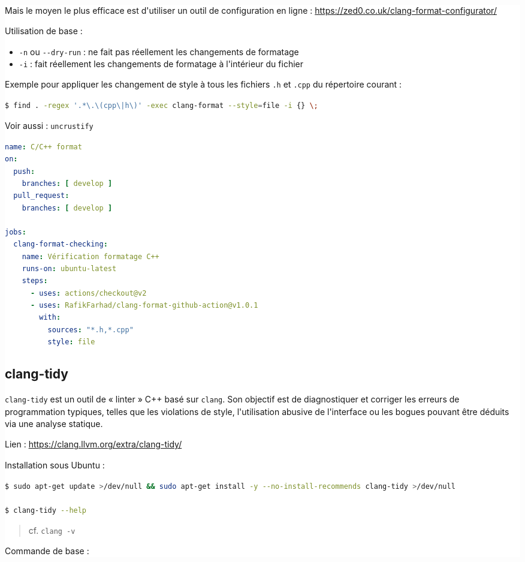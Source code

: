 Mais le moyen le plus efficace est d'utiliser un outil de configuration en ligne : https://zed0.co.uk/clang-format-configurator/

Utilisation de base :

- `-n` ou `--dry-run` : ne fait pas réellement les changements de formatage
- `-i` : fait réellement les changements de formatage à l'intérieur du fichier

Exemple pour appliquer les changement de style à tous les fichiers `.h` et `.cpp` du répertoire courant :

```sh
$ find . -regex '.*\.\(cpp\|h\)' -exec clang-format --style=file -i {} \;
```

Voir aussi : `uncrustify`

```yml
name: C/C++ format
on:
  push:
    branches: [ develop ]
  pull_request:
    branches: [ develop ]

jobs:
  clang-format-checking:
    name: Vérification formatage C++
    runs-on: ubuntu-latest
    steps:
      - uses: actions/checkout@v2
      - uses: RafikFarhad/clang-format-github-action@v1.0.1
        with:
          sources: "*.h,*.cpp"
          style: file
```

## clang-tidy

`clang-tidy` est un outil de « linter » C++ basé sur `clang`. Son objectif est de diagnostiquer et corriger les erreurs de programmation typiques, telles que les violations de style, l'utilisation abusive de l'interface ou les bogues pouvant être déduits via une analyse statique.

Lien : https://clang.llvm.org/extra/clang-tidy/

Installation sous Ubuntu :

```sh
$ sudo apt-get update >/dev/null && sudo apt-get install -y --no-install-recommends clang-tidy >/dev/null

$ clang-tidy --help
```

> cf. `clang -v`

Commande de base :
